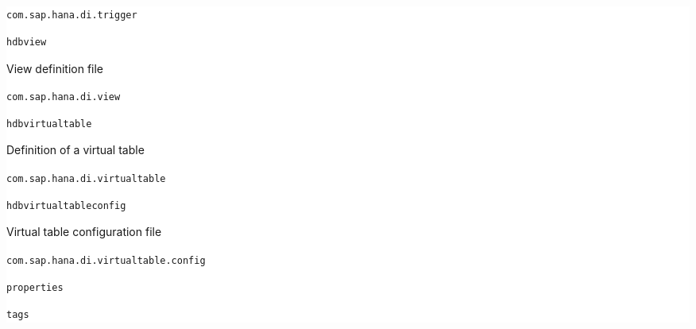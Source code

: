 `com.sap.hana.di.trigger` 

</td>
</tr>
<tr>
<td valign="top">

`hdbview` 

</td>
<td valign="top">

View definition file

</td>
<td valign="top">

`com.sap.hana.di.view` 

</td>
</tr>
<tr>
<td valign="top">

`hdbvirtualtable` 

</td>
<td valign="top">

Definition of a virtual table

</td>
<td valign="top">

`com.sap.hana.di.virtualtable` 

</td>
</tr>
<tr>
<td valign="top">

`hdbvirtualtableconfig` 

</td>
<td valign="top">

Virtual table configuration file

</td>
<td valign="top">

`com.sap.hana.di.virtualtable.config` 

</td>
</tr>
<tr>
<td valign="top">

`properties`

`tags`
